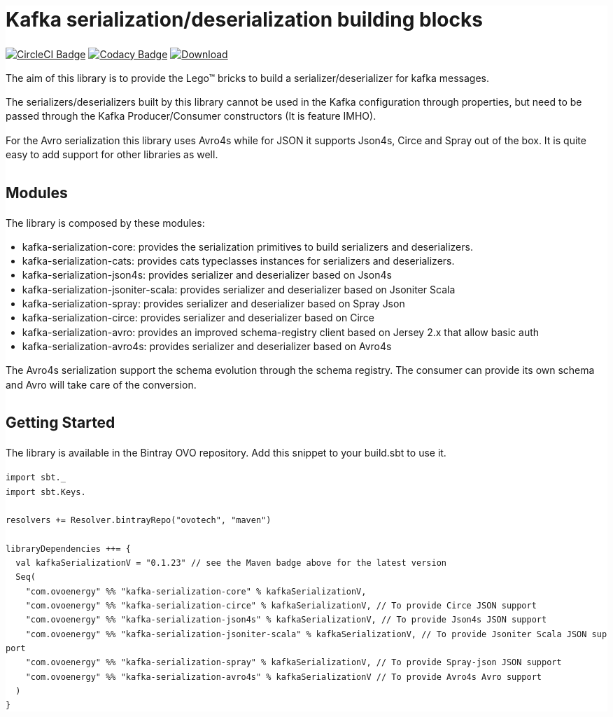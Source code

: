 Kafka serialization/deserialization building blocks
===================================================
[![CircleCI Badge](https://circleci.com/gh/ovotech/kafka-serialization.svg?style=shield)](https://circleci.com/gh/ovotech/kafka-serialization)
[![Codacy Badge](https://api.codacy.com/project/badge/Grade/a2d814f22d4e4facae0f8a3eb1c841fd)](https://www.codacy.com/app/filippo-deluca/kafka-serialization?utm_source=github.com&amp;utm_medium=referral&amp;utm_content=ovotech/kafka-serialization&amp;utm_campaign=Badge_Grade)
[![Download](https://api.bintray.com/packages/ovotech/maven/kafka-serialization/images/download.svg)](https://bintray.com/ovotech/maven/kafka-serialization/_latestVersion)


The aim of this library is to provide the Lego&trade; bricks to build a serializer/deserializer for kafka messages. 

The serializers/deserializers built by this library cannot be used in the Kafka configuration through properties, but 
need to be passed through the Kafka Producer/Consumer constructors (It is feature IMHO).

For the Avro serialization this library uses Avro4s while for JSON it supports Json4s, Circe and Spray out of the box. 
It is quite easy to add support for other libraries as well.

## Modules
The library is composed by these modules:

 - kafka-serialization-core: provides the serialization primitives to build serializers and deserializers.
 - kafka-serialization-cats: provides cats typeclasses instances for serializers and deserializers.
 - kafka-serialization-json4s: provides serializer and deserializer based on Json4s
 - kafka-serialization-jsoniter-scala: provides serializer and deserializer based on Jsoniter Scala
 - kafka-serialization-spray: provides serializer and deserializer based on Spray Json
 - kafka-serialization-circe: provides serializer and deserializer based on Circe
 - kafka-serialization-avro: provides an improved schema-registry client based on Jersey 2.x that allow basic auth
 - kafka-serialization-avro4s: provides serializer and deserializer based on Avro4s

The Avro4s serialization support the schema evolution through the schema registry. The consumer can provide its own schema
and Avro will take care of the conversion.

## Getting Started
The library is available in the Bintray OVO repository. Add this snippet to your build.sbt to use it.

```sbtshell
import sbt._
import sbt.Keys.

resolvers += Resolver.bintrayRepo("ovotech", "maven")

libraryDependencies ++= {
  val kafkaSerializationV = "0.1.23" // see the Maven badge above for the latest version
  Seq(
    "com.ovoenergy" %% "kafka-serialization-core" % kafkaSerializationV,
    "com.ovoenergy" %% "kafka-serialization-circe" % kafkaSerializationV, // To provide Circe JSON support
    "com.ovoenergy" %% "kafka-serialization-json4s" % kafkaSerializationV, // To provide Json4s JSON support
    "com.ovoenergy" %% "kafka-serialization-jsoniter-scala" % kafkaSerializationV, // To provide Jsoniter Scala JSON support
    "com.ovoenergy" %% "kafka-serialization-spray" % kafkaSerializationV, // To provide Spray-json JSON support
    "com.ovoenergy" %% "kafka-serialization-avro4s" % kafkaSerializationV // To provide Avro4s Avro support
  )
}
```